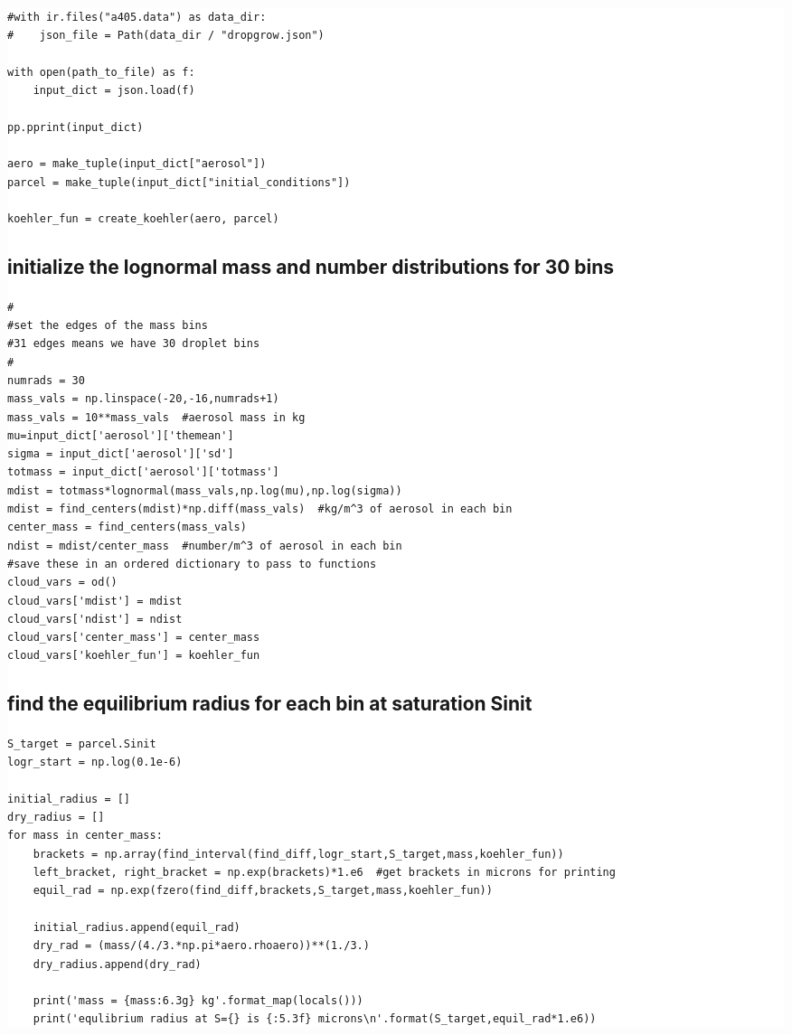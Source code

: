 ```{code-cell} ipython3
#with ir.files("a405.data") as data_dir:
#    json_file = Path(data_dir / "dropgrow.json")
    
with open(path_to_file) as f:
    input_dict = json.load(f)

pp.pprint(input_dict)

aero = make_tuple(input_dict["aerosol"])
parcel = make_tuple(input_dict["initial_conditions"])

koehler_fun = create_koehler(aero, parcel)
```

## initialize the lognormal mass and number distributions for 30 bins

```{code-cell} ipython3
#
#set the edges of the mass bins
#31 edges means we have 30 droplet bins
#
numrads = 30
mass_vals = np.linspace(-20,-16,numrads+1) 
mass_vals = 10**mass_vals  #aerosol mass in kg
mu=input_dict['aerosol']['themean']
sigma = input_dict['aerosol']['sd']
totmass = input_dict['aerosol']['totmass']
mdist = totmass*lognormal(mass_vals,np.log(mu),np.log(sigma))
mdist = find_centers(mdist)*np.diff(mass_vals)  #kg/m^3 of aerosol in each bin
center_mass = find_centers(mass_vals)
ndist = mdist/center_mass  #number/m^3 of aerosol in each bin
#save these in an ordered dictionary to pass to functions
cloud_vars = od()
cloud_vars['mdist'] = mdist
cloud_vars['ndist'] = ndist
cloud_vars['center_mass'] = center_mass
cloud_vars['koehler_fun'] = koehler_fun
```

## find the equilibrium radius for each bin at saturation Sinit

```{code-cell} ipython3
S_target = parcel.Sinit
logr_start = np.log(0.1e-6)

initial_radius = []
dry_radius = []
for mass in center_mass:
    brackets = np.array(find_interval(find_diff,logr_start,S_target,mass,koehler_fun))
    left_bracket, right_bracket = np.exp(brackets)*1.e6  #get brackets in microns for printing
    equil_rad = np.exp(fzero(find_diff,brackets,S_target,mass,koehler_fun))

    initial_radius.append(equil_rad)
    dry_rad = (mass/(4./3.*np.pi*aero.rhoaero))**(1./3.)
    dry_radius.append(dry_rad)

    print('mass = {mass:6.3g} kg'.format_map(locals()))
    print('equlibrium radius at S={} is {:5.3f} microns\n'.format(S_target,equil_rad*1.e6))
```
